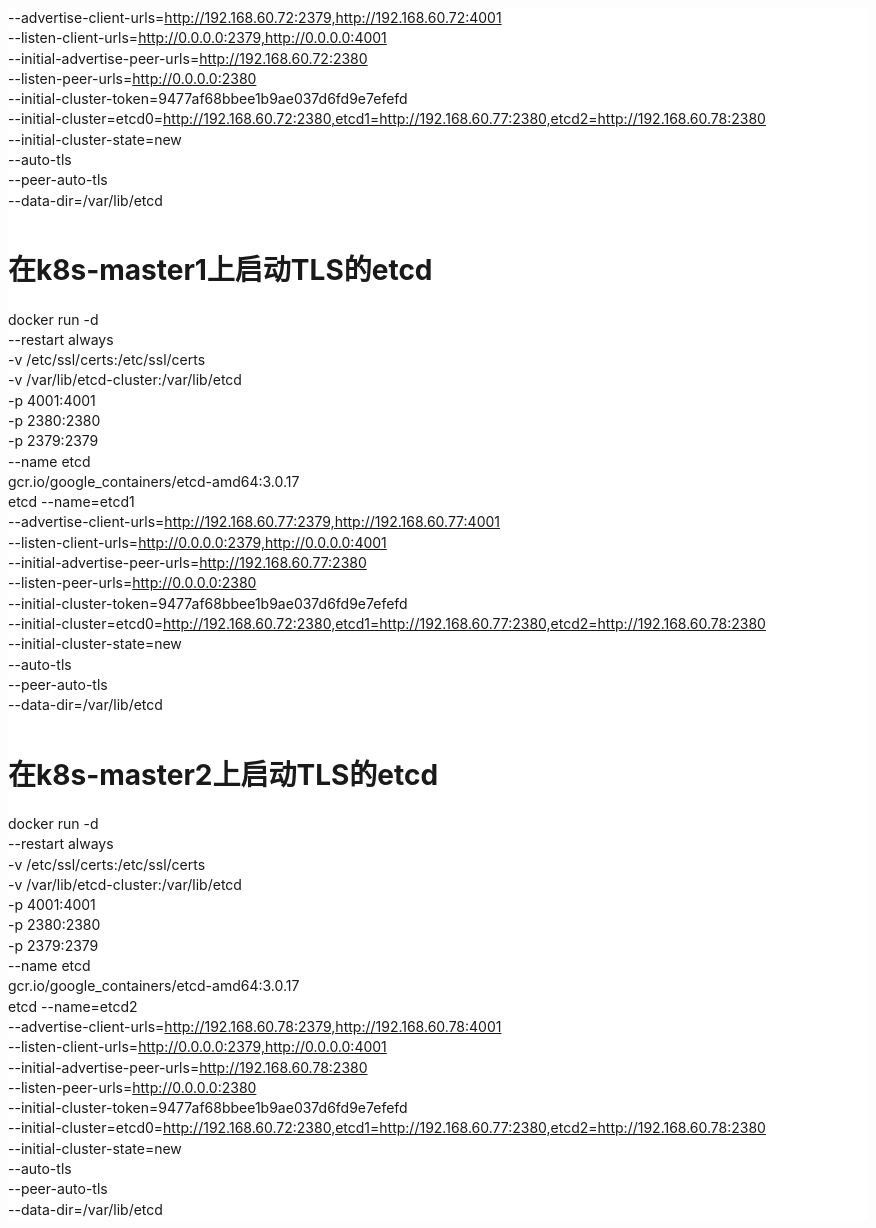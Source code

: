 --advertise-client-urls=http://192.168.60.72:2379,http://192.168.60.72:4001 \
--listen-client-urls=http://0.0.0.0:2379,http://0.0.0.0:4001 \
--initial-advertise-peer-urls=http://192.168.60.72:2380 \
--listen-peer-urls=http://0.0.0.0:2380 \
--initial-cluster-token=9477af68bbee1b9ae037d6fd9e7efefd \
--initial-cluster=etcd0=http://192.168.60.72:2380,etcd1=http://192.168.60.77:2380,etcd2=http://192.168.60.78:2380 \
--initial-cluster-state=new \
--auto-tls \
--peer-auto-tls \
--data-dir=/var/lib/etcd

# 在k8s-master1上启动TLS的etcd
docker run -d \
--restart always \
-v /etc/ssl/certs:/etc/ssl/certs \
-v /var/lib/etcd-cluster:/var/lib/etcd \
-p 4001:4001 \
-p 2380:2380 \
-p 2379:2379 \
--name etcd \
gcr.io/google_containers/etcd-amd64:3.0.17 \
etcd --name=etcd1 \
--advertise-client-urls=http://192.168.60.77:2379,http://192.168.60.77:4001 \
--listen-client-urls=http://0.0.0.0:2379,http://0.0.0.0:4001 \
--initial-advertise-peer-urls=http://192.168.60.77:2380 \
--listen-peer-urls=http://0.0.0.0:2380 \
--initial-cluster-token=9477af68bbee1b9ae037d6fd9e7efefd \
--initial-cluster=etcd0=http://192.168.60.72:2380,etcd1=http://192.168.60.77:2380,etcd2=http://192.168.60.78:2380 \
--initial-cluster-state=new \
--auto-tls \
--peer-auto-tls \
--data-dir=/var/lib/etcd

# 在k8s-master2上启动TLS的etcd
docker run -d \
--restart always \
-v /etc/ssl/certs:/etc/ssl/certs \
-v /var/lib/etcd-cluster:/var/lib/etcd \
-p 4001:4001 \
-p 2380:2380 \
-p 2379:2379 \
--name etcd \
gcr.io/google_containers/etcd-amd64:3.0.17 \
etcd --name=etcd2 \
--advertise-client-urls=http://192.168.60.78:2379,http://192.168.60.78:4001 \
--listen-client-urls=http://0.0.0.0:2379,http://0.0.0.0:4001 \
--initial-advertise-peer-urls=http://192.168.60.78:2380 \
--listen-peer-urls=http://0.0.0.0:2380 \
--initial-cluster-token=9477af68bbee1b9ae037d6fd9e7efefd \
--initial-cluster=etcd0=http://192.168.60.72:2380,etcd1=http://192.168.60.77:2380,etcd2=http://192.168.60.78:2380 \
--initial-cluster-state=new \
--auto-tls \
--peer-auto-tls \
--data-dir=/var/lib/etcd
